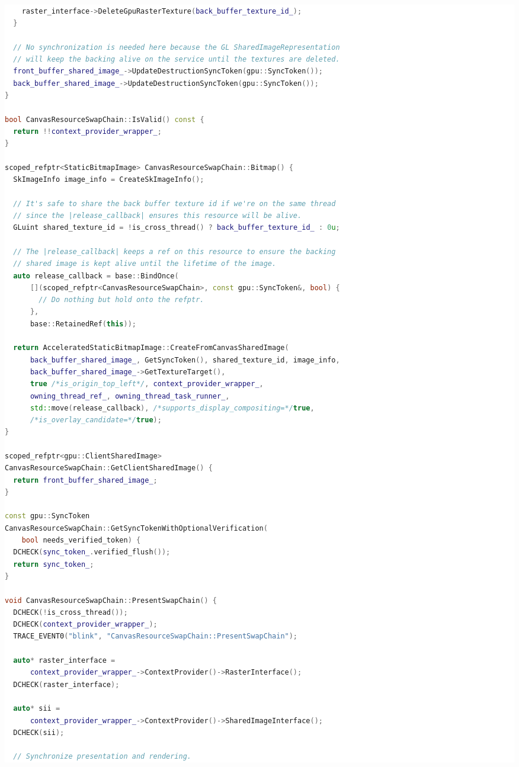 ```cpp
    raster_interface->DeleteGpuRasterTexture(back_buffer_texture_id_);
  }

  // No synchronization is needed here because the GL SharedImageRepresentation
  // will keep the backing alive on the service until the textures are deleted.
  front_buffer_shared_image_->UpdateDestructionSyncToken(gpu::SyncToken());
  back_buffer_shared_image_->UpdateDestructionSyncToken(gpu::SyncToken());
}

bool CanvasResourceSwapChain::IsValid() const {
  return !!context_provider_wrapper_;
}

scoped_refptr<StaticBitmapImage> CanvasResourceSwapChain::Bitmap() {
  SkImageInfo image_info = CreateSkImageInfo();

  // It's safe to share the back buffer texture id if we're on the same thread
  // since the |release_callback| ensures this resource will be alive.
  GLuint shared_texture_id = !is_cross_thread() ? back_buffer_texture_id_ : 0u;

  // The |release_callback| keeps a ref on this resource to ensure the backing
  // shared image is kept alive until the lifetime of the image.
  auto release_callback = base::BindOnce(
      [](scoped_refptr<CanvasResourceSwapChain>, const gpu::SyncToken&, bool) {
        // Do nothing but hold onto the refptr.
      },
      base::RetainedRef(this));

  return AcceleratedStaticBitmapImage::CreateFromCanvasSharedImage(
      back_buffer_shared_image_, GetSyncToken(), shared_texture_id, image_info,
      back_buffer_shared_image_->GetTextureTarget(),
      true /*is_origin_top_left*/, context_provider_wrapper_,
      owning_thread_ref_, owning_thread_task_runner_,
      std::move(release_callback), /*supports_display_compositing=*/true,
      /*is_overlay_candidate=*/true);
}

scoped_refptr<gpu::ClientSharedImage>
CanvasResourceSwapChain::GetClientSharedImage() {
  return front_buffer_shared_image_;
}

const gpu::SyncToken
CanvasResourceSwapChain::GetSyncTokenWithOptionalVerification(
    bool needs_verified_token) {
  DCHECK(sync_token_.verified_flush());
  return sync_token_;
}

void CanvasResourceSwapChain::PresentSwapChain() {
  DCHECK(!is_cross_thread());
  DCHECK(context_provider_wrapper_);
  TRACE_EVENT0("blink", "CanvasResourceSwapChain::PresentSwapChain");

  auto* raster_interface =
      context_provider_wrapper_->ContextProvider()->RasterInterface();
  DCHECK(raster_interface);

  auto* sii =
      context_provider_wrapper_->ContextProvider()->SharedImageInterface();
  DCHECK(sii);

  // Synchronize presentation and rendering.
```